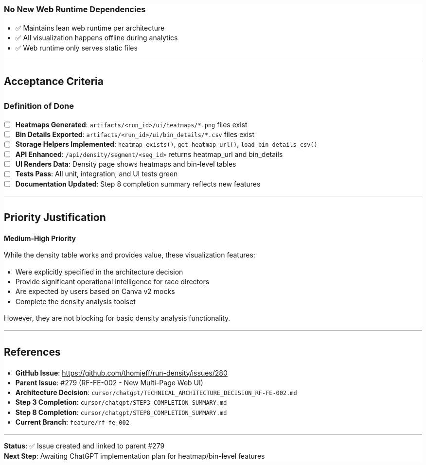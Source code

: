 ### No New Web Runtime Dependencies
- ✅ Maintains lean web runtime per architecture
- ✅ All visualization happens offline during analytics
- ✅ Web runtime only serves static files

---

## Acceptance Criteria

### Definition of Done

- [ ] **Heatmaps Generated**: `artifacts/<run_id>/ui/heatmaps/*.png` files exist
- [ ] **Bin Details Exported**: `artifacts/<run_id>/ui/bin_details/*.csv` files exist
- [ ] **Storage Helpers Implemented**: `heatmap_exists()`, `get_heatmap_url()`, `load_bin_details_csv()`
- [ ] **API Enhanced**: `/api/density/segment/<seg_id>` returns heatmap_url and bin_details
- [ ] **UI Renders Data**: Density page shows heatmaps and bin-level tables
- [ ] **Tests Pass**: All unit, integration, and UI tests green
- [ ] **Documentation Updated**: Step 8 completion summary reflects new features

---

## Priority Justification

**Medium-High Priority**

While the density table works and provides value, these visualization features:
- Were explicitly specified in the architecture decision
- Provide significant operational intelligence for race directors
- Are expected by users based on Canva v2 mocks
- Complete the density analysis toolset

However, they are not blocking for basic density analysis functionality.

---

## References

- **GitHub Issue**: https://github.com/thomjeff/run-density/issues/280
- **Parent Issue**: #279 (RF-FE-002 - New Multi-Page Web UI)
- **Architecture Decision**: `cursor/chatgpt/TECHNICAL_ARCHITECTURE_DECISION_RF-FE-002.md`
- **Step 3 Completion**: `cursor/chatgpt/STEP3_COMPLETION_SUMMARY.md`
- **Step 8 Completion**: `cursor/chatgpt/STEP8_COMPLETION_SUMMARY.md`
- **Current Branch**: `feature/rf-fe-002`

---

**Status**: ✅ Issue created and linked to parent #279  
**Next Step**: Awaiting ChatGPT implementation plan for heatmap/bin-level features

